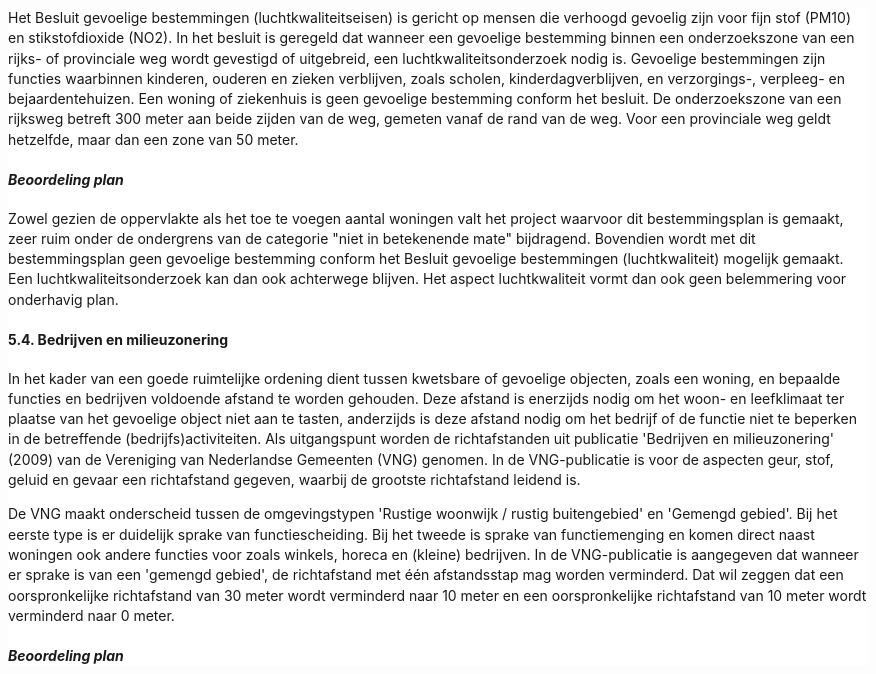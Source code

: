 Het Besluit gevoelige bestemmingen (luchtkwaliteitseisen) is gericht op mensen die verhoogd gevoelig zijn voor fijn stof (PM10) en stikstofdioxide (NO2). In het besluit is geregeld dat wanneer een gevoelige bestemming binnen een onderzoekszone van een rijks- of provinciale weg wordt gevestigd of uitgebreid, een luchtkwaliteitsonderzoek nodig is. Gevoelige bestemmingen zijn functies waarbinnen kinderen, ouderen en zieken verblijven, zoals scholen, kinderdagverblijven, en verzorgings-, verpleeg- en bejaardentehuizen. Een woning of ziekenhuis is geen gevoelige bestemming conform het besluit. De onderzoekszone van een rijksweg betreft 300 meter aan beide zijden van de weg, gemeten vanaf de rand van de weg. Voor een provinciale weg geldt hetzelfde, maar dan een zone van 50 meter.

#### *Beoordeling plan*

Zowel gezien de oppervlakte als het toe te voegen aantal woningen valt het project waarvoor dit bestemmingsplan is gemaakt, zeer ruim onder de ondergrens van de categorie "niet in betekenende mate" bijdragend. Bovendien wordt met dit bestemmingsplan geen gevoelige bestemming conform het Besluit gevoelige bestemmingen (luchtkwaliteit) mogelijk gemaakt. Een luchtkwaliteitsonderzoek kan dan ook achterwege blijven. Het aspect luchtkwaliteit vormt dan ook geen belemmering voor onderhavig plan.

#### <span id="page-48-0"></span>**5.4. Bedrijven en milieuzonering**

In het kader van een goede ruimtelijke ordening dient tussen kwetsbare of gevoelige objecten, zoals een woning, en bepaalde functies en bedrijven voldoende afstand te worden gehouden. Deze afstand is enerzijds nodig om het woon- en leefklimaat ter plaatse van het gevoelige object niet aan te tasten, anderzijds is deze afstand nodig om het bedrijf of de functie niet te beperken in de betreffende (bedrijfs)activiteiten. Als uitgangspunt worden de richtafstanden uit publicatie 'Bedrijven en milieuzonering' (2009) van de Vereniging van Nederlandse Gemeenten (VNG) genomen. In de VNG-publicatie is voor de aspecten geur, stof, geluid en gevaar een richtafstand gegeven, waarbij de grootste richtafstand leidend is.

De VNG maakt onderscheid tussen de omgevingstypen 'Rustige woonwijk / rustig buitengebied' en 'Gemengd gebied'. Bij het eerste type is er duidelijk sprake van functiescheiding. Bij het tweede is sprake van functiemenging en komen direct naast woningen ook andere functies voor zoals winkels, horeca en (kleine) bedrijven. In de VNG-publicatie is aangegeven dat wanneer er sprake is van een 'gemengd gebied', de richtafstand met één afstandsstap mag worden verminderd. Dat wil zeggen dat een oorspronkelijke richtafstand van 30 meter wordt verminderd naar 10 meter en een oorspronkelijke richtafstand van 10 meter wordt verminderd naar 0 meter.

#### *Beoordeling plan*

